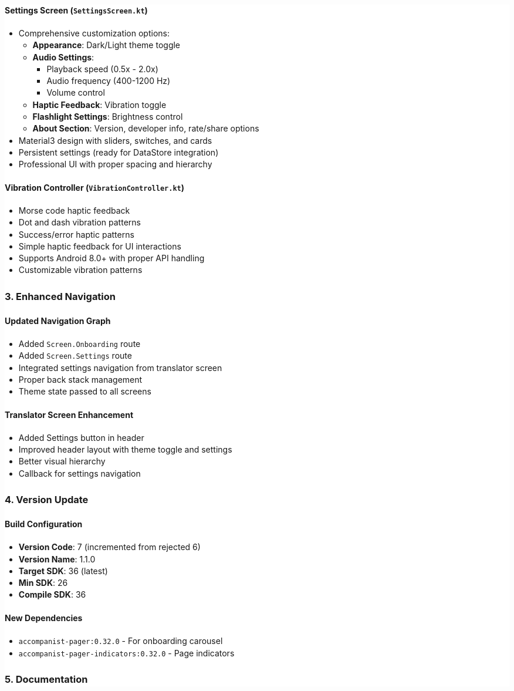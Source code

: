 #### Settings Screen (`SettingsScreen.kt`)
- Comprehensive customization options:
  - **Appearance**: Dark/Light theme toggle
  - **Audio Settings**: 
    - Playback speed (0.5x - 2.0x)
    - Audio frequency (400-1200 Hz)
    - Volume control
  - **Haptic Feedback**: Vibration toggle
  - **Flashlight Settings**: Brightness control
  - **About Section**: Version, developer info, rate/share options
- Material3 design with sliders, switches, and cards
- Persistent settings (ready for DataStore integration)
- Professional UI with proper spacing and hierarchy

#### Vibration Controller (`VibrationController.kt`)
- Morse code haptic feedback
- Dot and dash vibration patterns
- Success/error haptic patterns
- Simple haptic feedback for UI interactions
- Supports Android 8.0+ with proper API handling
- Customizable vibration patterns

### 3. **Enhanced Navigation**

#### Updated Navigation Graph
- Added `Screen.Onboarding` route
- Added `Screen.Settings` route
- Integrated settings navigation from translator screen
- Proper back stack management
- Theme state passed to all screens

#### Translator Screen Enhancement
- Added Settings button in header
- Improved header layout with theme toggle and settings
- Better visual hierarchy
- Callback for settings navigation

### 4. **Version Update**

#### Build Configuration
- **Version Code**: 7 (incremented from rejected 6)
- **Version Name**: 1.1.0
- **Target SDK**: 36 (latest)
- **Min SDK**: 26
- **Compile SDK**: 36

#### New Dependencies
- `accompanist-pager:0.32.0` - For onboarding carousel
- `accompanist-pager-indicators:0.32.0` - Page indicators

### 5. **Documentation**
